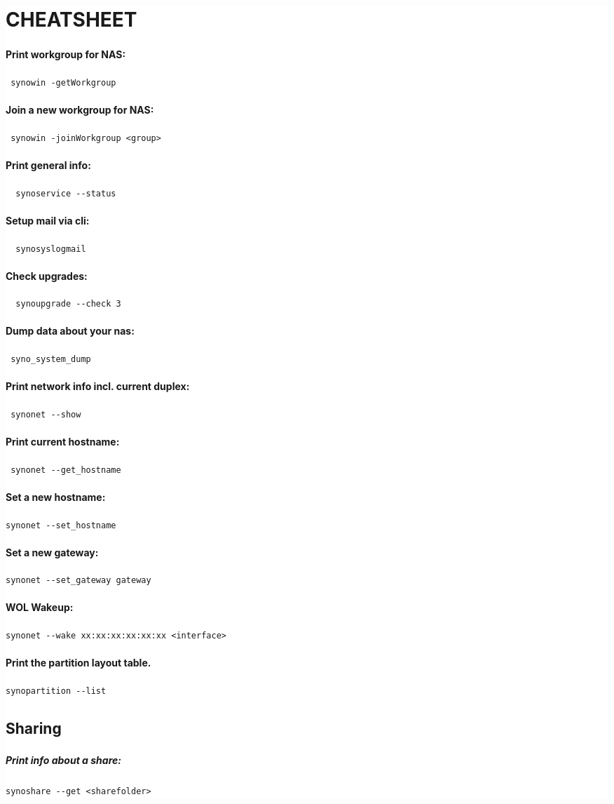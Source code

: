 # CHEATSHEET

#### Print workgroup for NAS:

     synowin -getWorkgroup
     
#### Join a new workgroup for NAS:

     synowin -joinWorkgroup <group>

#### Print general info:

      synoservice --status

#### Setup mail via cli:

      synosyslogmail

#### Check upgrades:

      synoupgrade --check 3

#### Dump data about your nas:

     syno_system_dump

#### Print network info incl. current duplex:

     synonet --show
     
#### Print current hostname:

     synonet --get_hostname
     
#### Set a new hostname: 

    synonet --set_hostname
     
#### Set a new gateway:

    synonet --set_gateway gateway
    
#### WOL Wakeup:

    synonet --wake xx:xx:xx:xx:xx:xx <interface>

#### Print the partition layout table.

    synopartition --list
    
## Sharing

##### Print info about a share:

    synoshare --get <sharefolder>
